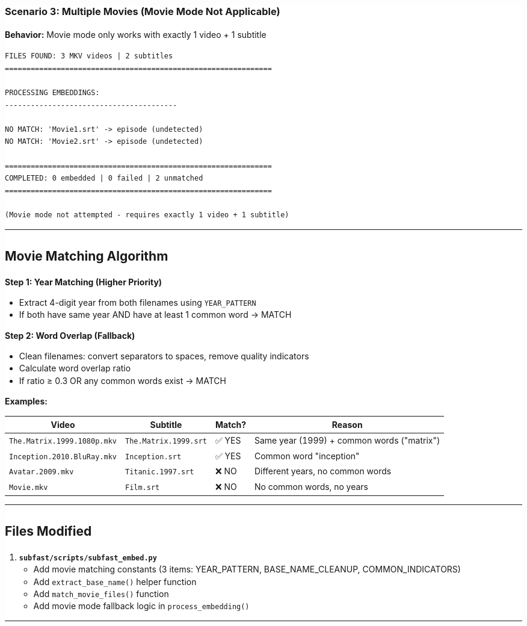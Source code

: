 ### **Scenario 3: Multiple Movies (Movie Mode Not Applicable)**

**Behavior:** Movie mode only works with exactly 1 video + 1 subtitle
```
FILES FOUND: 3 MKV videos | 2 subtitles
==============================================================

PROCESSING EMBEDDINGS:
----------------------------------------

NO MATCH: 'Movie1.srt' -> episode (undetected)
NO MATCH: 'Movie2.srt' -> episode (undetected)

==============================================================
COMPLETED: 0 embedded | 0 failed | 2 unmatched
==============================================================

(Movie mode not attempted - requires exactly 1 video + 1 subtitle)
```

---

## Movie Matching Algorithm

**Step 1: Year Matching (Higher Priority)**
- Extract 4-digit year from both filenames using `YEAR_PATTERN`
- If both have same year AND have at least 1 common word → MATCH

**Step 2: Word Overlap (Fallback)**
- Clean filenames: convert separators to spaces, remove quality indicators
- Calculate word overlap ratio
- If ratio ≥ 0.3 OR any common words exist → MATCH

**Examples:**

| Video | Subtitle | Match? | Reason |
|-------|----------|--------|--------|
| `The.Matrix.1999.1080p.mkv` | `The.Matrix.1999.srt` | ✅ YES | Same year (1999) + common words ("matrix") |
| `Inception.2010.BluRay.mkv` | `Inception.srt` | ✅ YES | Common word "inception" |
| `Avatar.2009.mkv` | `Titanic.1997.srt` | ❌ NO | Different years, no common words |
| `Movie.mkv` | `Film.srt` | ❌ NO | No common words, no years |

---

## Files Modified

1. **`subfast/scripts/subfast_embed.py`**
   - Add movie matching constants (3 items: YEAR_PATTERN, BASE_NAME_CLEANUP, COMMON_INDICATORS)
   - Add `extract_base_name()` helper function
   - Add `match_movie_files()` function
   - Add movie mode fallback logic in `process_embedding()`

---